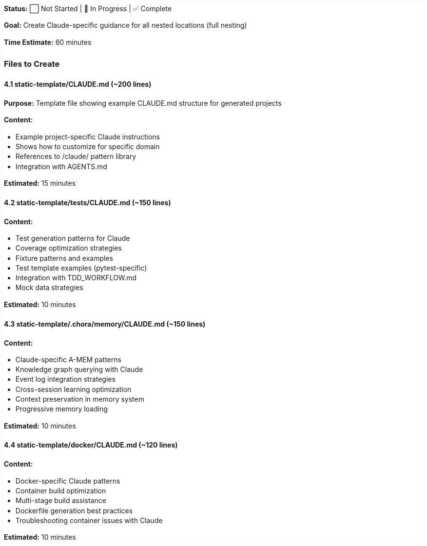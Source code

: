**Status:** ⬜ Not Started | 🔄 In Progress | ✅ Complete

**Goal:** Create Claude-specific guidance for all nested locations (full nesting)

**Time Estimate:** 60 minutes

### Files to Create

#### 4.1 static-template/CLAUDE.md (~200 lines)

**Purpose:** Template file showing example CLAUDE.md structure for generated projects

**Content:**
- Example project-specific Claude instructions
- Shows how to customize for specific domain
- References to /claude/ pattern library
- Integration with AGENTS.md

**Estimated:** 15 minutes

#### 4.2 static-template/tests/CLAUDE.md (~150 lines)

**Content:**
- Test generation patterns for Claude
- Coverage optimization strategies
- Fixture patterns and examples
- Test template examples (pytest-specific)
- Integration with TDD_WORKFLOW.md
- Mock data strategies

**Estimated:** 10 minutes

#### 4.3 static-template/.chora/memory/CLAUDE.md (~150 lines)

**Content:**
- Claude-specific A-MEM patterns
- Knowledge graph querying with Claude
- Event log integration strategies
- Cross-session learning optimization
- Context preservation in memory system
- Progressive memory loading

**Estimated:** 10 minutes

#### 4.4 static-template/docker/CLAUDE.md (~120 lines)

**Content:**
- Docker-specific Claude patterns
- Container build optimization
- Multi-stage build assistance
- Dockerfile generation best practices
- Troubleshooting container issues with Claude

**Estimated:** 10 minutes
